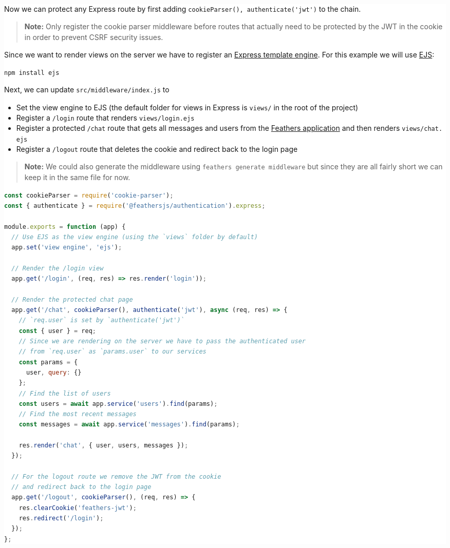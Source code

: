 Now we can protect any Express route by first adding `cookieParser(), authenticate('jwt')` to the chain.

> __Note:__ Only register the cookie parser middleware before routes that actually need to be protected by the JWT in the cookie in order to prevent CSRF security issues.

Since we want to render views on the server we have to register an [Express template engine](http://expressjs.com/en/guide/using-template-engines.html). For this example we will use [EJS](https://www.npmjs.com/package/ejs):

```
npm install ejs
```

Next, we can update `src/middleware/index.js` to

- Set the view engine to EJS (the default folder for views in Express is `views/` in the root of the project)
- Register a `/login` route that renders `views/login.ejs`
- Register a protected `/chat` route that gets all messages and users from the [Feathers application](../../api/application.md) and then renders `views/chat.ejs`
- Register a `/logout` route that deletes the cookie and redirect back to the login page

> __Note:__ We could also generate the middleware using `feathers generate middleware` but since they are all fairly short we can keep it in the same file for now.

```js
const cookieParser = require('cookie-parser');
const { authenticate } = require('@feathersjs/authentication').express;

module.exports = function (app) {
  // Use EJS as the view engine (using the `views` folder by default)
  app.set('view engine', 'ejs');

  // Render the /login view
  app.get('/login', (req, res) => res.render('login'));

  // Render the protected chat page
  app.get('/chat', cookieParser(), authenticate('jwt'), async (req, res) => {
    // `req.user` is set by `authenticate('jwt')`
    const { user } = req;
    // Since we are rendering on the server we have to pass the authenticated user
    // from `req.user` as `params.user` to our services
    const params = {
      user, query: {}
    };
    // Find the list of users
    const users = await app.service('users').find(params);
    // Find the most recent messages
    const messages = await app.service('messages').find(params);

    res.render('chat', { user, users, messages });
  });

  // For the logout route we remove the JWT from the cookie
  // and redirect back to the login page
  app.get('/logout', cookieParser(), (req, res) => {
    res.clearCookie('feathers-jwt');
    res.redirect('/login');
  });
};
```
